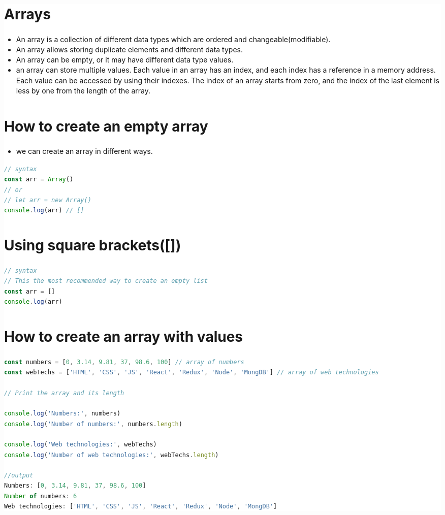 # Arrays

* An array is a collection of different data types which are ordered and changeable(modifiable). 
* An array allows storing duplicate elements and different data types. 
* An array can be empty, or it may have different data type values.
* an array can store multiple values. Each value in an array has an index, and each index has a reference in a memory address. Each value can be accessed by using their indexes. The index of an array starts from zero, and the index of the last element is less by one from the length of the array.

# How to create an empty array

* we can create an array in different ways. 

```js
// syntax
const arr = Array()
// or
// let arr = new Array()
console.log(arr) // []
```

# Using square brackets([])

```js
// syntax
// This the most recommended way to create an empty list
const arr = []
console.log(arr)
```
# How to create an array with values

```js
const numbers = [0, 3.14, 9.81, 37, 98.6, 100] // array of numbers
const webTechs = ['HTML', 'CSS', 'JS', 'React', 'Redux', 'Node', 'MongDB'] // array of web technologies

// Print the array and its length

console.log('Numbers:', numbers)
console.log('Number of numbers:', numbers.length)

console.log('Web technologies:', webTechs)
console.log('Number of web technologies:', webTechs.length)

//output
Numbers: [0, 3.14, 9.81, 37, 98.6, 100]
Number of numbers: 6
Web technologies: ['HTML', 'CSS', 'JS', 'React', 'Redux', 'Node', 'MongDB']
```

